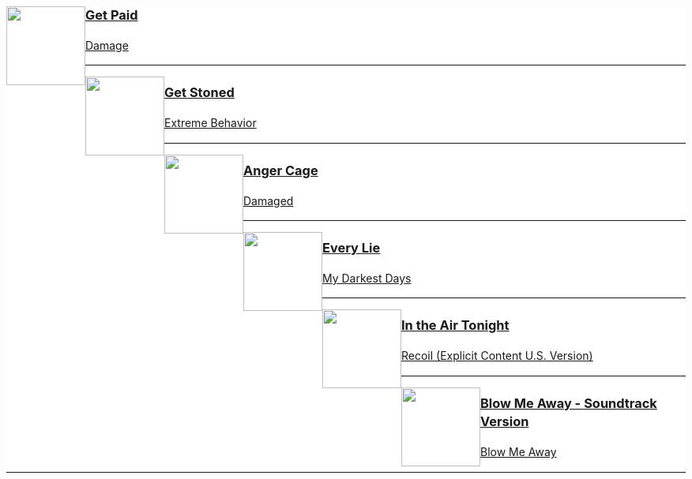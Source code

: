 

<img align="left" width="100" height="100" src="https://i.scdn.co/image/ab67616d0000b273b308c53f5bfacb6e68bd3eb7">

### [Get Paid](https://open.spotify.com/go?uri=spotify:track:1dZ3pcfZvOSLRtOJ3LkQj3)
[Damage](https://open.spotify.com/go?uri=spotify:album:45Vw370lfKH9j2qGljw3GP)

---


<img align="left" width="100" height="100" src="https://i.scdn.co/image/ab67616d0000b273dbccec594a314162b2904bbf">

### [Get Stoned](https://open.spotify.com/go?uri=spotify:track:24Pi0KCtYWtnKxxzopkcPG)
[Extreme Behavior](https://open.spotify.com/go?uri=spotify:album:4iBPW5y08WIeGXTkBJAPrF)

---


<img align="left" width="100" height="100" src="https://i.scdn.co/image/ab67616d0000b2739f6706b70c3b4eafaeb6ac13">

### [Anger Cage](https://open.spotify.com/go?uri=spotify:track:2gbSsqfCWY6gYsfIR14uSZ)
[Damaged](https://open.spotify.com/go?uri=spotify:album:6wJaMmUiglJtffHHNHaGsT)

---


<img align="left" width="100" height="100" src="https://i.scdn.co/image/ab67616d0000b273ce8227ae6da0f7b6b8e2a781">

### [Every Lie](https://open.spotify.com/go?uri=spotify:track:2cLvZokGgikrGmY6XIzztS)
[My Darkest Days](https://open.spotify.com/go?uri=spotify:album:2vFTIDhi10W1AdzL6GKpgO)

---


<img align="left" width="100" height="100" src="https://i.scdn.co/image/ab67616d0000b273622f5974a9b3697b1415c07d">

### [In the Air Tonight](https://open.spotify.com/go?uri=spotify:track:2GV039LpIeFtgTKKIZPrf0)
[Recoil (Explicit Content U.S. Version)](https://open.spotify.com/go?uri=spotify:album:0wMl72AddFnnhtCVNyWx2G)

---


<img align="left" width="100" height="100" src="https://i.scdn.co/image/ab67616d0000b273d7d68215244cb6d127408c83">

### [Blow Me Away - Soundtrack Version](https://open.spotify.com/go?uri=spotify:track:5JBH2osD5Y5AneMKPOfY1s)
[Blow Me Away](https://open.spotify.com/go?uri=spotify:album:46qZKapkVr7z9xJpPfp2l3)

---